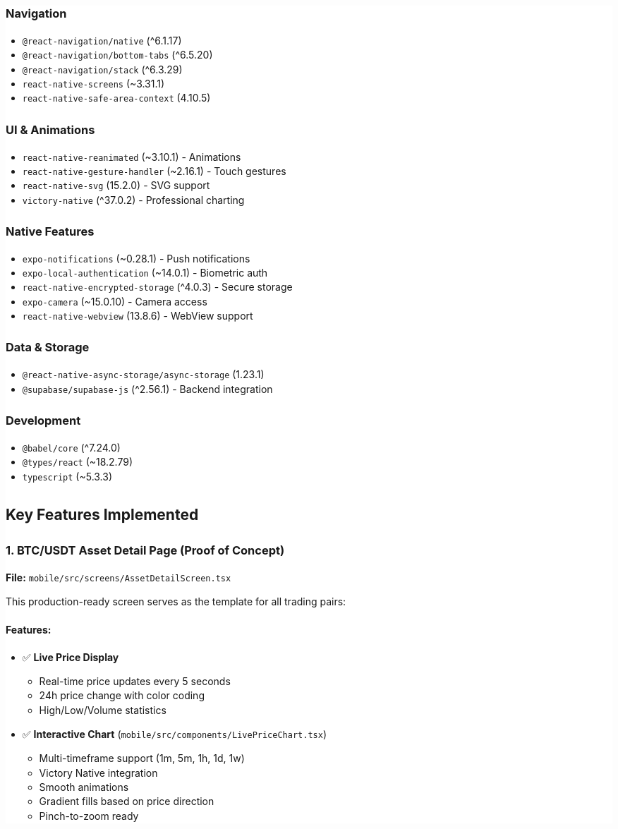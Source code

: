 ### Navigation
- `@react-navigation/native` (^6.1.17)
- `@react-navigation/bottom-tabs` (^6.5.20)
- `@react-navigation/stack` (^6.3.29)
- `react-native-screens` (~3.31.1)
- `react-native-safe-area-context` (4.10.5)

### UI & Animations
- `react-native-reanimated` (~3.10.1) - Animations
- `react-native-gesture-handler` (~2.16.1) - Touch gestures
- `react-native-svg` (15.2.0) - SVG support
- `victory-native` (^37.0.2) - Professional charting

### Native Features
- `expo-notifications` (~0.28.1) - Push notifications
- `expo-local-authentication` (~14.0.1) - Biometric auth
- `react-native-encrypted-storage` (^4.0.3) - Secure storage
- `expo-camera` (~15.0.10) - Camera access
- `react-native-webview` (13.8.6) - WebView support

### Data & Storage
- `@react-native-async-storage/async-storage` (1.23.1)
- `@supabase/supabase-js` (^2.56.1) - Backend integration

### Development
- `@babel/core` (^7.24.0)
- `@types/react` (~18.2.79)
- `typescript` (~5.3.3)

## Key Features Implemented

### 1. BTC/USDT Asset Detail Page (Proof of Concept)

**File:** `mobile/src/screens/AssetDetailScreen.tsx`

This production-ready screen serves as the template for all trading pairs:

#### Features:
- ✅ **Live Price Display**
  - Real-time price updates every 5 seconds
  - 24h price change with color coding
  - High/Low/Volume statistics

- ✅ **Interactive Chart** (`mobile/src/components/LivePriceChart.tsx`)
  - Multi-timeframe support (1m, 5m, 1h, 1d, 1w)
  - Victory Native integration
  - Smooth animations
  - Gradient fills based on price direction
  - Pinch-to-zoom ready
